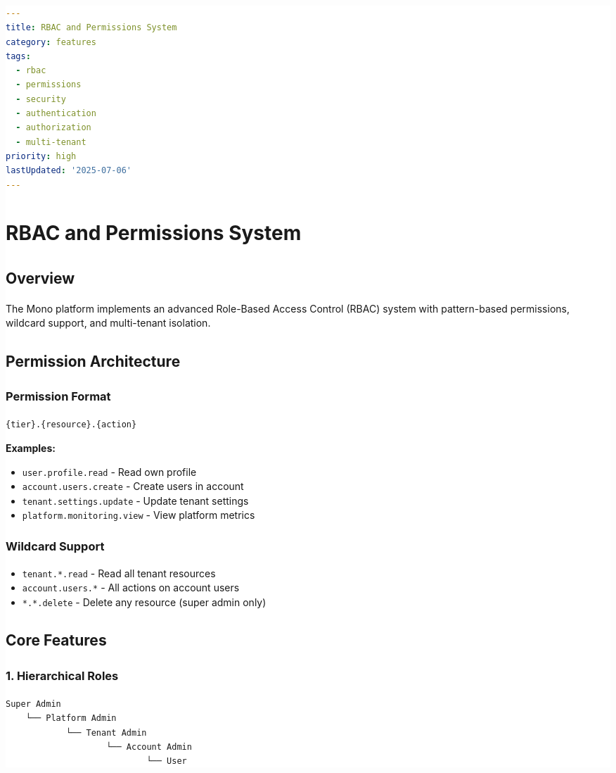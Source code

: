 ```yaml
---
title: RBAC and Permissions System
category: features
tags:
  - rbac
  - permissions
  - security
  - authentication
  - authorization
  - multi-tenant
priority: high
lastUpdated: '2025-07-06'
---
```


# RBAC and Permissions System

## Overview

The Mono platform implements an advanced Role-Based Access Control (RBAC) system with pattern-based permissions, wildcard support, and multi-tenant isolation.

## Permission Architecture

### Permission Format
```
{tier}.{resource}.{action}
```

**Examples:**
- `user.profile.read` - Read own profile
- `account.users.create` - Create users in account
- `tenant.settings.update` - Update tenant settings
- `platform.monitoring.view` - View platform metrics

### Wildcard Support
- `tenant.*.read` - Read all tenant resources
- `account.users.*` - All actions on account users
- `*.*.delete` - Delete any resource (super admin only)

## Core Features

### 1. Hierarchical Roles
```
Super Admin
    └── Platform Admin
            └── Tenant Admin
                    └── Account Admin
                            └── User
```

